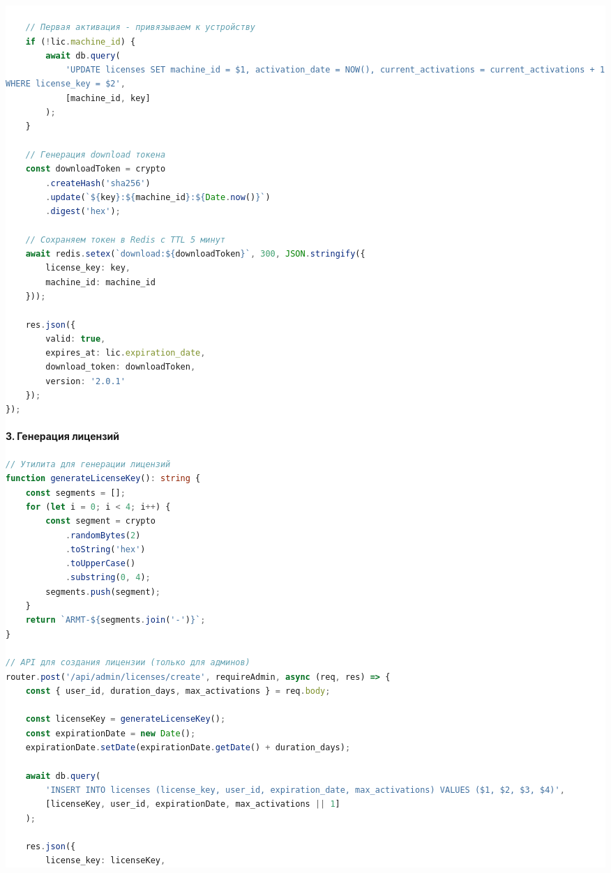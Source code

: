 ```typescript
    
    // Первая активация - привязываем к устройству
    if (!lic.machine_id) {
        await db.query(
            'UPDATE licenses SET machine_id = $1, activation_date = NOW(), current_activations = current_activations + 1 WHERE license_key = $2',
            [machine_id, key]
        );
    }
    
    // Генерация download токена
    const downloadToken = crypto
        .createHash('sha256')
        .update(`${key}:${machine_id}:${Date.now()}`)
        .digest('hex');
    
    // Сохраняем токен в Redis с TTL 5 минут
    await redis.setex(`download:${downloadToken}`, 300, JSON.stringify({
        license_key: key,
        machine_id: machine_id
    }));
    
    res.json({
        valid: true,
        expires_at: lic.expiration_date,
        download_token: downloadToken,
        version: '2.0.1'
    });
});
```

#### 3. Генерация лицензий

```typescript
// Утилита для генерации лицензий
function generateLicenseKey(): string {
    const segments = [];
    for (let i = 0; i < 4; i++) {
        const segment = crypto
            .randomBytes(2)
            .toString('hex')
            .toUpperCase()
            .substring(0, 4);
        segments.push(segment);
    }
    return `ARMT-${segments.join('-')}`;
}

// API для создания лицензии (только для админов)
router.post('/api/admin/licenses/create', requireAdmin, async (req, res) => {
    const { user_id, duration_days, max_activations } = req.body;
    
    const licenseKey = generateLicenseKey();
    const expirationDate = new Date();
    expirationDate.setDate(expirationDate.getDate() + duration_days);
    
    await db.query(
        'INSERT INTO licenses (license_key, user_id, expiration_date, max_activations) VALUES ($1, $2, $3, $4)',
        [licenseKey, user_id, expirationDate, max_activations || 1]
    );
    
    res.json({
        license_key: licenseKey,
```